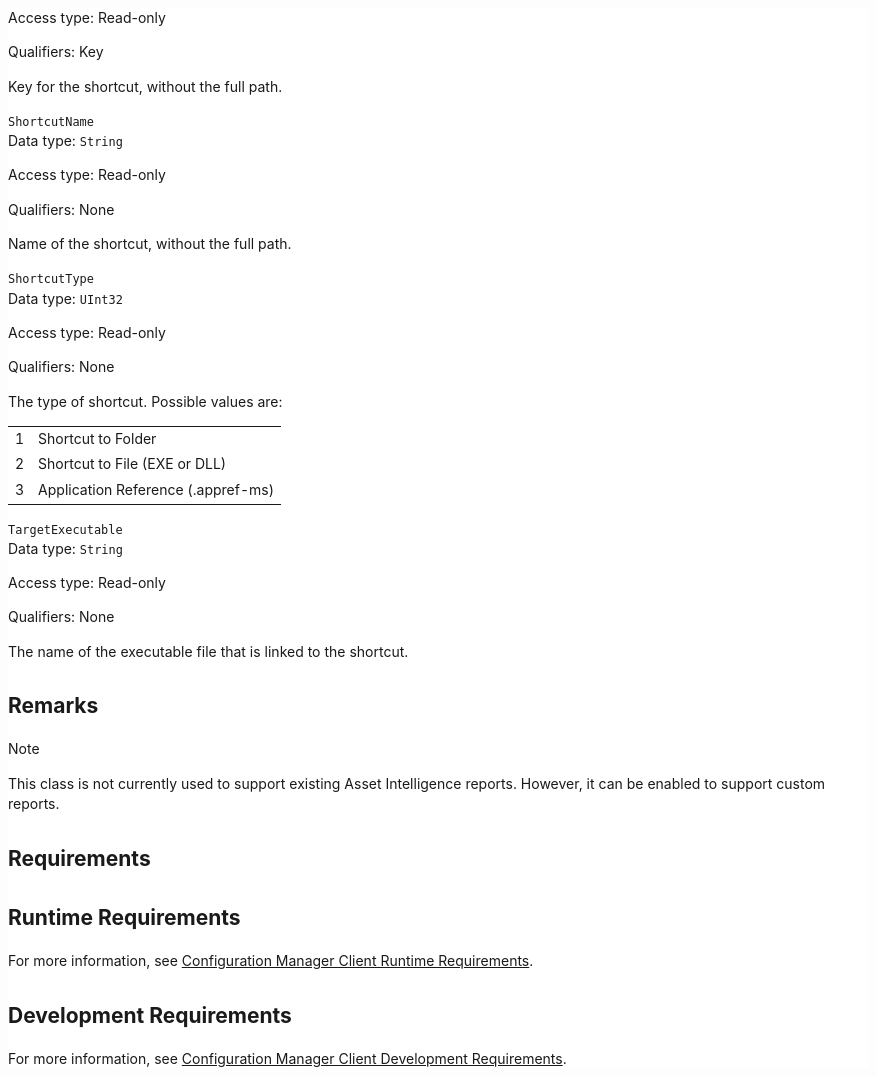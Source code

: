  Access type: Read-only  

 Qualifiers: Key  

 Key for the shortcut, without the full path.  

 `ShortcutName`  
 Data type: `String`  

 Access type: Read-only  

 Qualifiers: None  

 Name of the shortcut, without the full path.  

 `ShortcutType`  
 Data type: `UInt32`  

 Access type: Read-only  

 Qualifiers: None  

 The type of shortcut. Possible values are:  

|||  
|-|-|  
|1|Shortcut to Folder|  
|2|Shortcut to File (EXE or DLL)|  
|3|Application Reference (.appref-ms)|  

 `TargetExecutable`  
 Data type: `String`  

 Access type: Read-only  

 Qualifiers: None  

 The name of the executable file that is linked to the shortcut.  

## Remarks  

> [!NOTE]
>  This class is not currently used to support existing Asset Intelligence reports. However, it can be enabled to support custom reports.  

## Requirements  

## Runtime Requirements  
 For more information, see [Configuration Manager Client Runtime Requirements](../../../../../develop/core/reqs/client-runtime-requirements.md).  

## Development Requirements  
 For more information, see [Configuration Manager Client Development Requirements](../../../../../develop/core/reqs/client-development-requirements.md).  
